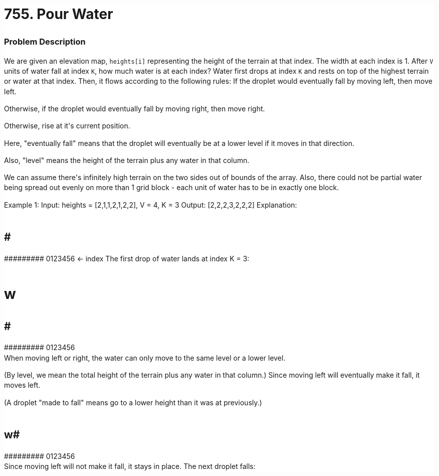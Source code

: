 # 755. Pour Water

### Problem Description 
We are given an elevation map, `heights[i]` representing the height of the terrain at that index.  The width at each index is 1.  After `V` units of water fall at index `K`, how much water is at each index?
Water first drops at index `K` and rests on top of the highest terrain or water at that index.  Then, it flows according to the following rules:
If the droplet would eventually fall by moving left, then move left.

Otherwise, if the droplet would eventually fall by moving right, then move right.

Otherwise, rise at it's current position.

Here, "eventually fall" means that the droplet will eventually be at a lower level if it moves in that direction.

Also, "level" means the height of the terrain plus any water in that column.

We can assume there's infinitely high terrain on the two sides out of bounds of the array.  Also, there could not be partial water being spread out evenly on more than 1 grid block - each unit of water has to be in exactly one block.


Example 1:
Input: heights = [2,1,1,2,1,2,2], V = 4, K = 3
Output: [2,2,2,3,2,2,2]
Explanation:
#       #
#       #
##  # ###
#########
 0123456    <- index
The first drop of water lands at index K = 3:
#       #
#   w   #
##  # ###
#########
 0123456    
When moving left or right, the water can only move to the same level or a lower level.

(By level, we mean the total height of the terrain plus any water in that column.)
Since moving left will eventually make it fall, it moves left.

(A droplet "made to fall" means go to a lower height than it was at previously.)
#       #
#       #
## w# ###
#########
 0123456    
Since moving left will not make it fall, it stays in place.  The next droplet falls: